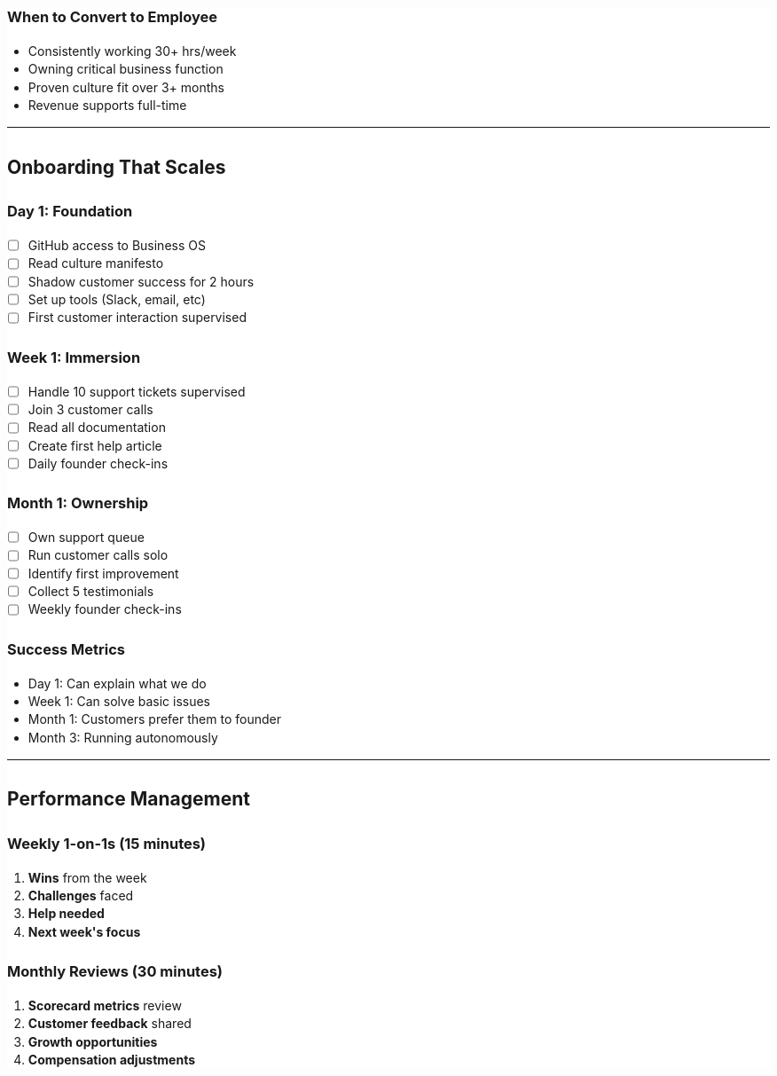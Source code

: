 ### When to Convert to Employee
- Consistently working 30+ hrs/week
- Owning critical business function
- Proven culture fit over 3+ months
- Revenue supports full-time

---

## Onboarding That Scales

### Day 1: Foundation
- [ ] GitHub access to Business OS
- [ ] Read culture manifesto
- [ ] Shadow customer success for 2 hours
- [ ] Set up tools (Slack, email, etc)
- [ ] First customer interaction supervised

### Week 1: Immersion  
- [ ] Handle 10 support tickets supervised
- [ ] Join 3 customer calls
- [ ] Read all documentation
- [ ] Create first help article
- [ ] Daily founder check-ins

### Month 1: Ownership
- [ ] Own support queue
- [ ] Run customer calls solo
- [ ] Identify first improvement
- [ ] Collect 5 testimonials
- [ ] Weekly founder check-ins

### Success Metrics
- Day 1: Can explain what we do
- Week 1: Can solve basic issues
- Month 1: Customers prefer them to founder
- Month 3: Running autonomously

---

## Performance Management

### Weekly 1-on-1s (15 minutes)
1. **Wins** from the week
2. **Challenges** faced
3. **Help needed**
4. **Next week's focus**

### Monthly Reviews (30 minutes)
1. **Scorecard metrics** review
2. **Customer feedback** shared
3. **Growth opportunities**
4. **Compensation adjustments**
